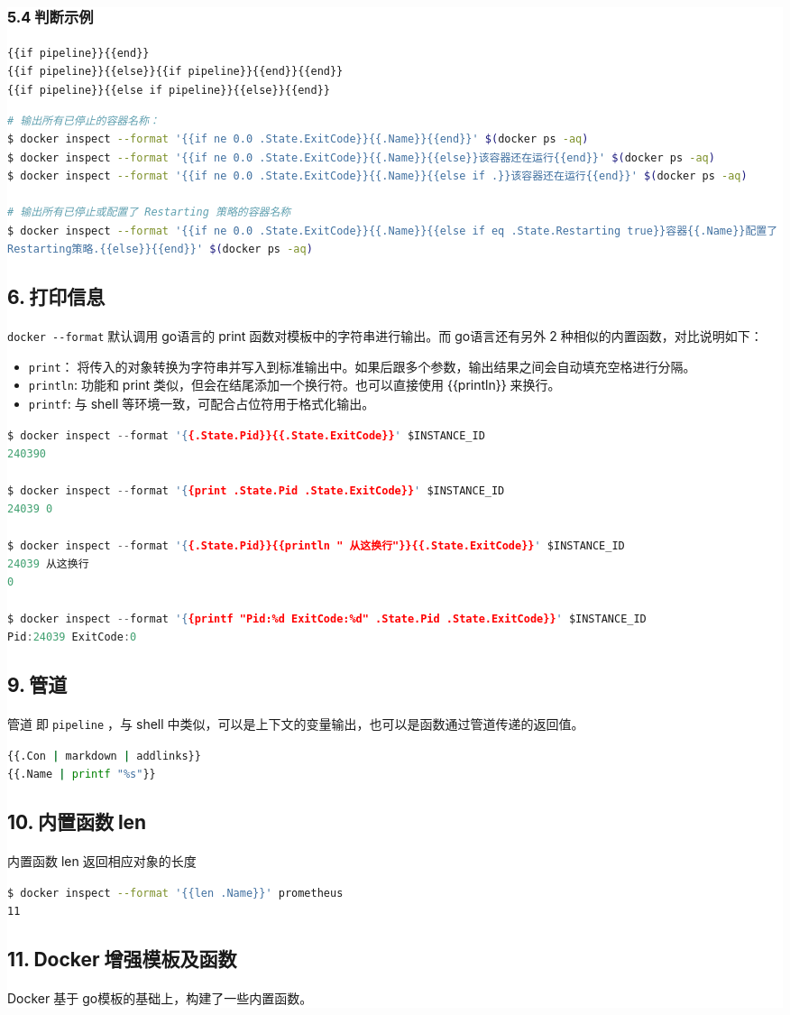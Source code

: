 ### 5.4  判断示例

```bash
{{if pipeline}}{{end}}
{{if pipeline}}{{else}}{{if pipeline}}{{end}}{{end}}
{{if pipeline}}{{else if pipeline}}{{else}}{{end}}
```

```bash
# 输出所有已停止的容器名称：
$ docker inspect --format '{{if ne 0.0 .State.ExitCode}}{{.Name}}{{end}}' $(docker ps -aq)
$ docker inspect --format '{{if ne 0.0 .State.ExitCode}}{{.Name}}{{else}}该容器还在运行{{end}}' $(docker ps -aq)
$ docker inspect --format '{{if ne 0.0 .State.ExitCode}}{{.Name}}{{else if .}}该容器还在运行{{end}}' $(docker ps -aq)
 
# 输出所有已停止或配置了 Restarting 策略的容器名称
$ docker inspect --format '{{if ne 0.0 .State.ExitCode}}{{.Name}}{{else if eq .State.Restarting true}}容器{{.Name}}配置了Restarting策略.{{else}}{{end}}' $(docker ps -aq)
```
## 6. 打印信息
`docker --format` 默认调用 go语言的 print 函数对模板中的字符串进行输出。而 go语言还有另外 2 种相似的内置函数，对比说明如下：

 - `print`：  将传入的对象转换为字符串并写入到标准输出中。如果后跟多个参数，输出结果之间会自动填充空格进行分隔。
 - `println`:  功能和 print 类似，但会在结尾添加一个换行符。也可以直接使用 {{println}} 来换行。
 - `printf`:   与 shell 等环境一致，可配合占位符用于格式化输出。

```c
$ docker inspect --format '{{.State.Pid}}{{.State.ExitCode}}' $INSTANCE_ID
240390
 
$ docker inspect --format '{{print .State.Pid .State.ExitCode}}' $INSTANCE_ID
24039 0
 
$ docker inspect --format '{{.State.Pid}}{{println " 从这换行"}}{{.State.ExitCode}}' $INSTANCE_ID
24039 从这换行
0
 
$ docker inspect --format '{{printf "Pid:%d ExitCode:%d" .State.Pid .State.ExitCode}}' $INSTANCE_ID
Pid:24039 ExitCode:0
```
## 9. 管道
管道 即 `pipeline` ，与 shell 中类似，可以是上下文的变量输出，也可以是函数通过管道传递的返回值。

```bash
{{.Con | markdown | addlinks}}
{{.Name | printf "%s"}}
```
##  10. 内置函数 len
内置函数 len 返回相应对象的长度
```bash
$ docker inspect --format '{{len .Name}}' prometheus 
11
```
##  11. Docker 增强模板及函数
Docker 基于 go模板的基础上，构建了一些内置函数。
